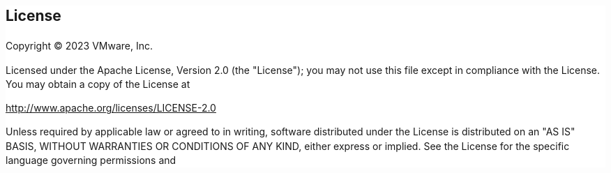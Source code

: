 ## License

Copyright &copy; 2023 VMware, Inc.

Licensed under the Apache License, Version 2.0 (the "License");
you may not use this file except in compliance with the License.
You may obtain a copy of the License at

<http://www.apache.org/licenses/LICENSE-2.0>

Unless required by applicable law or agreed to in writing, software
distributed under the License is distributed on an "AS IS" BASIS,
WITHOUT WARRANTIES OR CONDITIONS OF ANY KIND, either express or implied.
See the License for the specific language governing permissions and
